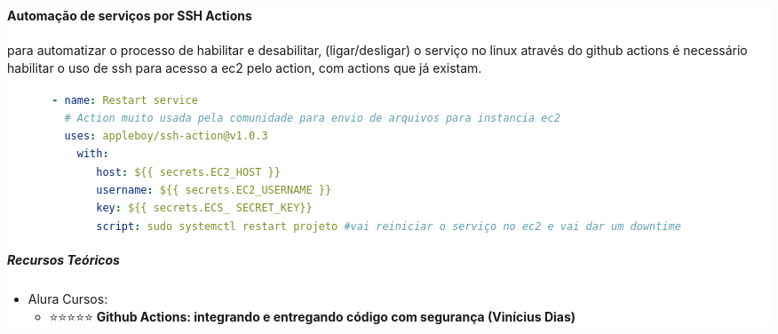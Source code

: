 
#### Automação de serviços por SSH Actions

para automatizar o processo de habilitar e desabilitar, (ligar/desligar) o serviço no linux através do github actions é necessário habilitar o uso de ssh para acesso a ec2 pelo action, com actions que já existam.

```yml
       - name: Restart service
         # Action muito usada pela comunidade para envio de arquivos para instancia ec2
         uses: appleboy/ssh-action@v1.0.3
           with:
              host: ${{ secrets.EC2_HOST }}
              username: ${{ secrets.EC2_USERNAME }}
              key: ${{ secrets.ECS_ SECRET_KEY}}
              script: sudo systemctl restart projeto #vai reiniciar o serviço no ec2 e vai dar um downtime
```
##### Recursos Teóricos
* Alura Cursos:
   - ⭐⭐⭐⭐⭐ **Github Actions: integrando e entregando código com segurança (Vinícius Dias)**